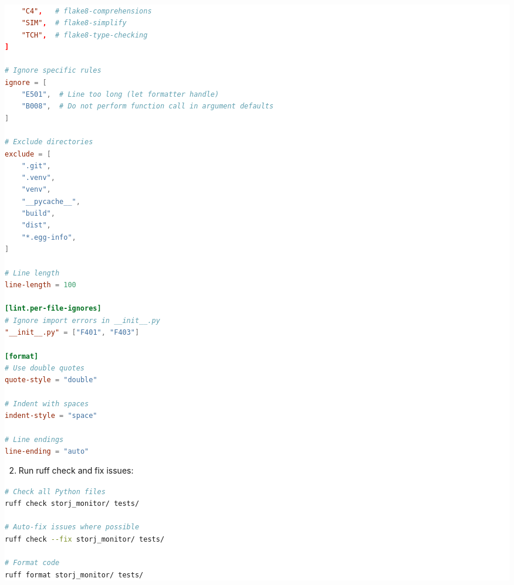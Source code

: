 ```toml
    "C4",   # flake8-comprehensions
    "SIM",  # flake8-simplify
    "TCH",  # flake8-type-checking
]

# Ignore specific rules
ignore = [
    "E501",  # Line too long (let formatter handle)
    "B008",  # Do not perform function call in argument defaults
]

# Exclude directories
exclude = [
    ".git",
    ".venv",
    "venv",
    "__pycache__",
    "build",
    "dist",
    "*.egg-info",
]

# Line length
line-length = 100

[lint.per-file-ignores]
# Ignore import errors in __init__.py
"__init__.py" = ["F401", "F403"]

[format]
# Use double quotes
quote-style = "double"

# Indent with spaces
indent-style = "space"

# Line endings
line-ending = "auto"
```

2. Run ruff check and fix issues:
```bash
# Check all Python files
ruff check storj_monitor/ tests/

# Auto-fix issues where possible
ruff check --fix storj_monitor/ tests/

# Format code
ruff format storj_monitor/ tests/
```
